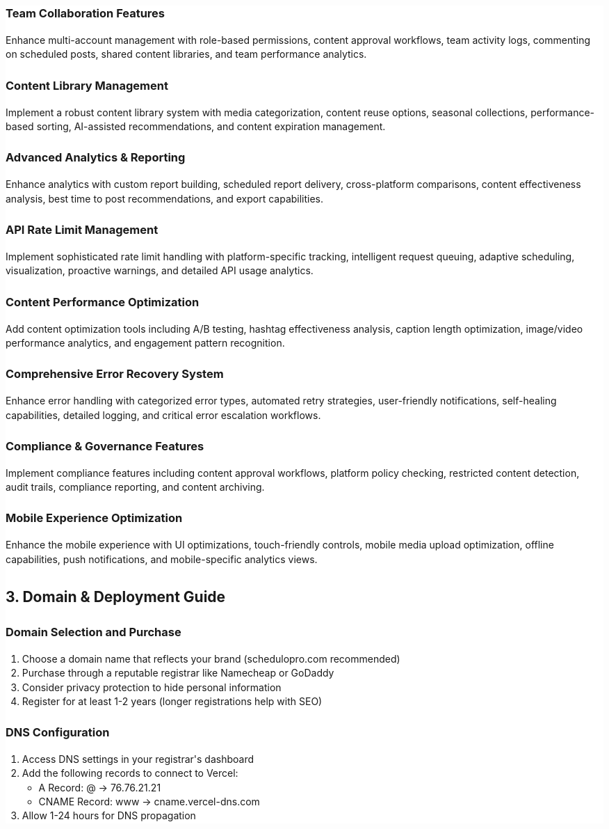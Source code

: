 ### Team Collaboration Features
Enhance multi-account management with role-based permissions, content approval workflows, team activity logs, commenting on scheduled posts, shared content libraries, and team performance analytics.

### Content Library Management
Implement a robust content library system with media categorization, content reuse options, seasonal collections, performance-based sorting, AI-assisted recommendations, and content expiration management.

### Advanced Analytics & Reporting
Enhance analytics with custom report building, scheduled report delivery, cross-platform comparisons, content effectiveness analysis, best time to post recommendations, and export capabilities.

### API Rate Limit Management
Implement sophisticated rate limit handling with platform-specific tracking, intelligent request queuing, adaptive scheduling, visualization, proactive warnings, and detailed API usage analytics.

### Content Performance Optimization
Add content optimization tools including A/B testing, hashtag effectiveness analysis, caption length optimization, image/video performance analytics, and engagement pattern recognition.

### Comprehensive Error Recovery System
Enhance error handling with categorized error types, automated retry strategies, user-friendly notifications, self-healing capabilities, detailed logging, and critical error escalation workflows.

### Compliance & Governance Features
Implement compliance features including content approval workflows, platform policy checking, restricted content detection, audit trails, compliance reporting, and content archiving.

### Mobile Experience Optimization
Enhance the mobile experience with UI optimizations, touch-friendly controls, mobile media upload optimization, offline capabilities, push notifications, and mobile-specific analytics views.

<a id="domain-deployment"></a>
## 3. Domain & Deployment Guide

### Domain Selection and Purchase
1. Choose a domain name that reflects your brand (schedulopro.com recommended)
2. Purchase through a reputable registrar like Namecheap or GoDaddy
3. Consider privacy protection to hide personal information
4. Register for at least 1-2 years (longer registrations help with SEO)

### DNS Configuration
1. Access DNS settings in your registrar's dashboard
2. Add the following records to connect to Vercel:
   - A Record: @ → 76.76.21.21
   - CNAME Record: www → cname.vercel-dns.com
3. Allow 1-24 hours for DNS propagation
